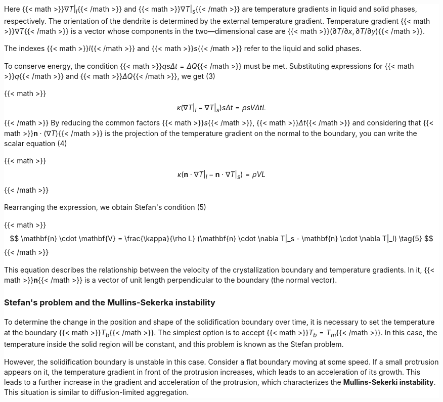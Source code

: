 Here {{< math >}}$\nabla T|_l${{< /math >}} and {{< math >}}$\nabla T|_s${{< /math >}} are temperature gradients in liquid and solid phases, respectively. The orientation of the dendrite is determined by the external temperature gradient. Temperature gradient {{< math >}}$\nabla T${{< /math >}} is a vector whose components in the two—dimensional case are {{< math >}}$(\partial T / \partial x, \partial T / \partial y)${{< /math >}}.

The indexes {{< math >}}$l${{< /math >}} and {{< math >}}$s${{< /math >}} refer to the liquid and solid phases.

To conserve energy, the condition {{< math >}}$q s \Delta t = \Delta Q${{< /math >}} must be met. Substituting expressions for {{< math >}}$q${{< /math >}} and {{< math >}}$\Delta Q${{< /math >}}, we get (3)

{{< math >}}
$$
\kappa (\nabla T|_l - \nabla T|_s) s \Delta t = \rho s V \Delta t L
\tag{3}
$$
{{< /math >}}
By reducing the common factors {{< math >}}$s${{< /math >}}, {{< math >}}$\Delta t${{< /math >}} and considering that {{< math >}}$\mathbf{n}\cdot (\nabla T)${{< /math >}} is the projection of the temperature gradient on the normal to the boundary, you can write the scalar equation (4)

{{< math >}}
$$
\kappa (\mathbf{n} \cdot \nabla T|_l - \mathbf{n} \cdot \nabla T|_s) = \rho V L
\tag{4}
$$
{{< /math >}}

Rearranging the expression, we obtain Stefan's condition (5)

{{< math >}}
$$
\mathbf{n} \cdot \mathbf{V} = \frac{\kappa}{\rho L} (\mathbf{n} \cdot \nabla T|_s - \mathbf{n} \cdot \nabla T|_l)
\tag{5}
$$
{{< /math >}}

This equation describes the relationship between the velocity of the crystallization boundary and temperature gradients. In it, {{< math >}}$\mathbf{n}${{< /math >}} is a vector of unit length perpendicular to the boundary (the normal vector).

### Stefan's problem and the Mullins-Sekerka instability 

To determine the change in the position and shape of the solidification boundary over time, it is necessary to set the temperature at the boundary {{< math >}}$T_b${{< /math >}}. The simplest option is to accept {{< math >}}$T_b = T_m${{< /math >}}. In this case, the temperature inside the solid region will be constant, and this problem is known as the Stefan problem.

However, the solidification boundary is unstable in this case. Consider a flat boundary moving at some speed. If a small protrusion appears on it, the temperature gradient in front of the protrusion increases, which leads to an acceleration of its growth. This leads to a further increase in the gradient and acceleration of the protrusion, which characterizes the **Mullins-Sekerki instability**. This situation is similar to diffusion-limited aggregation.
